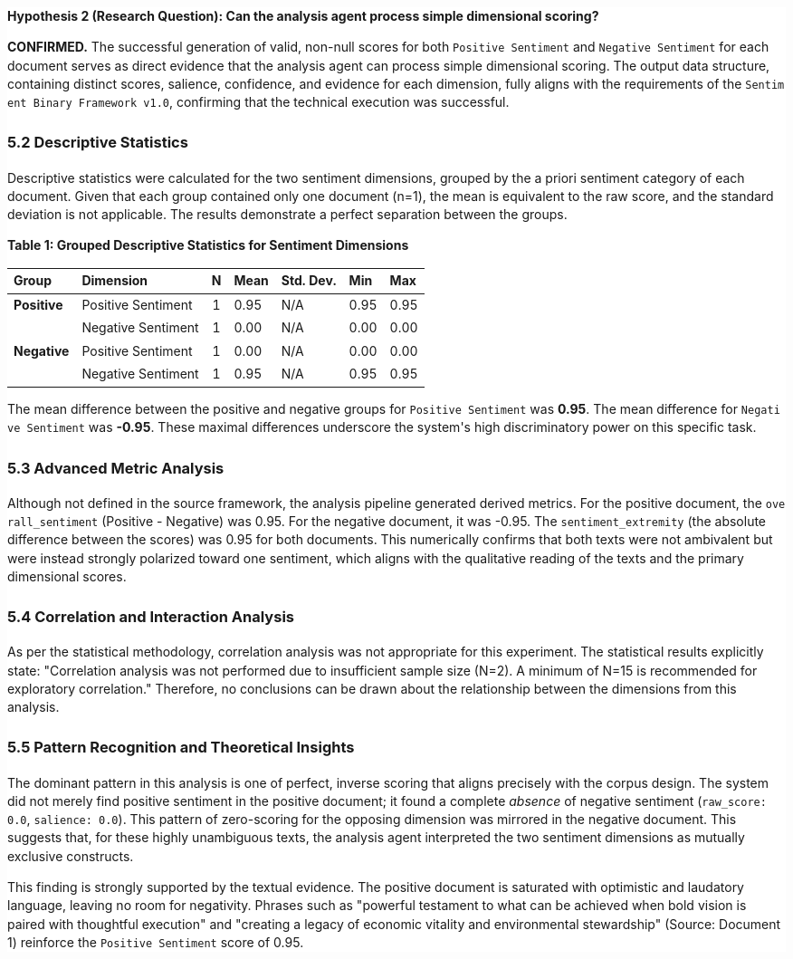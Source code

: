 **Hypothesis 2 (Research Question): Can the analysis agent process simple dimensional scoring?**

**CONFIRMED.** The successful generation of valid, non-null scores for both `Positive Sentiment` and `Negative Sentiment` for each document serves as direct evidence that the analysis agent can process simple dimensional scoring. The output data structure, containing distinct scores, salience, confidence, and evidence for each dimension, fully aligns with the requirements of the `Sentiment Binary Framework v1.0`, confirming that the technical execution was successful.

### 5.2 Descriptive Statistics
Descriptive statistics were calculated for the two sentiment dimensions, grouped by the a priori sentiment category of each document. Given that each group contained only one document (n=1), the mean is equivalent to the raw score, and the standard deviation is not applicable. The results demonstrate a perfect separation between the groups.

**Table 1: Grouped Descriptive Statistics for Sentiment Dimensions**

| Group      | Dimension            | N | Mean | Std. Dev. | Min  | Max  |
| :--------- | :------------------- | :-: | :--- | :-------- | :--- | :--- |
| **Positive** | Positive Sentiment   | 1 | 0.95 | N/A       | 0.95 | 0.95 |
|            | Negative Sentiment   | 1 | 0.00 | N/A       | 0.00 | 0.00 |
| **Negative** | Positive Sentiment   | 1 | 0.00 | N/A       | 0.00 | 0.00 |
|            | Negative Sentiment   | 1 | 0.95 | N/A       | 0.95 | 0.95 |

The mean difference between the positive and negative groups for `Positive Sentiment` was **0.95**. The mean difference for `Negative Sentiment` was **-0.95**. These maximal differences underscore the system's high discriminatory power on this specific task.

### 5.3 Advanced Metric Analysis
Although not defined in the source framework, the analysis pipeline generated derived metrics. For the positive document, the `overall_sentiment` (Positive - Negative) was 0.95. For the negative document, it was -0.95. The `sentiment_extremity` (the absolute difference between the scores) was 0.95 for both documents. This numerically confirms that both texts were not ambivalent but were instead strongly polarized toward one sentiment, which aligns with the qualitative reading of the texts and the primary dimensional scores.

### 5.4 Correlation and Interaction Analysis
As per the statistical methodology, correlation analysis was not appropriate for this experiment. The statistical results explicitly state: "Correlation analysis was not performed due to insufficient sample size (N=2). A minimum of N=15 is recommended for exploratory correlation." Therefore, no conclusions can be drawn about the relationship between the dimensions from this analysis.

### 5.5 Pattern Recognition and Theoretical Insights
The dominant pattern in this analysis is one of perfect, inverse scoring that aligns precisely with the corpus design. The system did not merely find positive sentiment in the positive document; it found a complete *absence* of negative sentiment (`raw_score: 0.0`, `salience: 0.0`). This pattern of zero-scoring for the opposing dimension was mirrored in the negative document. This suggests that, for these highly unambiguous texts, the analysis agent interpreted the two sentiment dimensions as mutually exclusive constructs.

This finding is strongly supported by the textual evidence. The positive document is saturated with optimistic and laudatory language, leaving no room for negativity. Phrases such as "powerful testament to what can be achieved when bold vision is paired with thoughtful execution" and "creating a legacy of economic vitality and environmental stewardship" (Source: Document 1) reinforce the `Positive Sentiment` score of 0.95.
